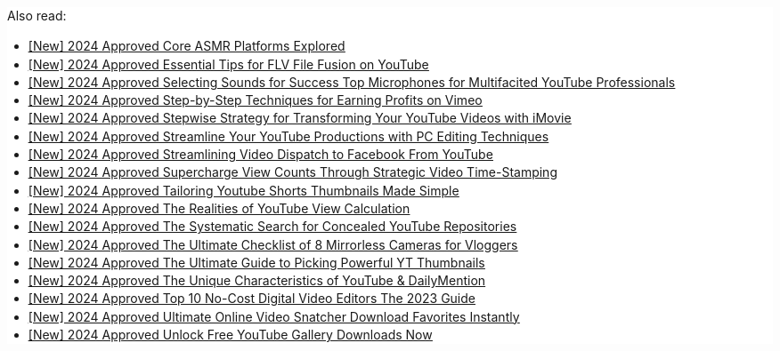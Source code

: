 
<ins class="adsbygoogle"
     style="display:block"
     data-ad-format="autorelaxed"
     data-ad-client="ca-pub-7571918770474297"
     data-ad-slot="1223367746"></ins>



<ins class="adsbygoogle"
     style="display:block"
     data-ad-client="ca-pub-7571918770474297"
     data-ad-slot="8358498916"
     data-ad-format="auto"
     data-full-width-responsive="true"></ins>



<span class="atpl-alsoreadstyle">Also read:</span>
<div><ul>
<li><a href="https://youtube-web.techidaily.com/024-approved-core-asmr-platforms-explored/"><u>[New] 2024 Approved  Core ASMR Platforms Explored</u></a></li>
<li><a href="https://facebook-record-videos.techidaily.com/new-2024-approved-essential-tips-for-flv-file-fusion-on-youtube/"><u>[New] 2024 Approved  Essential Tips for FLV File Fusion on YouTube</u></a></li>
<li><a href="https://youtube-zero.techidaily.com/024-approved-selecting-sounds-for-success-top-microphones-for-multifacited-youtube-professionals/"><u>[New] 2024 Approved  Selecting Sounds for Success  Top Microphones for Multifacited YouTube Professionals</u></a></li>
<li><a href="https://vimeo-videos.techidaily.com/new-2024-approved-step-by-step-techniques-for-earning-profits-on-vimeo/"><u>[New] 2024 Approved  Step-by-Step Techniques for Earning Profits on Vimeo</u></a></li>
<li><a href="https://youtube-zero.techidaily.com/024-approved-stepwise-strategy-for-transforming-your-youtube-videos-with-imovie/"><u>[New] 2024 Approved  Stepwise Strategy for Transforming Your YouTube Videos with iMovie</u></a></li>
<li><a href="https://youtube-zero.techidaily.com/024-approved-streamline-your-youtube-productions-with-pc-editing-techniques/"><u>[New] 2024 Approved  Streamline Your YouTube Productions with PC Editing Techniques</u></a></li>
<li><a href="https://youtube-zero.techidaily.com/024-approved-streamlining-video-dispatch-to-facebook-from-youtube/"><u>[New] 2024 Approved  Streamlining Video Dispatch to Facebook From YouTube</u></a></li>
<li><a href="https://youtube-zero.techidaily.com/024-approved-supercharge-view-counts-through-strategic-video-time-stamping/"><u>[New] 2024 Approved  Supercharge View Counts Through Strategic Video Time-Stamping</u></a></li>
<li><a href="https://youtube-zero.techidaily.com/024-approved-tailoring-youtube-shorts-thumbnails-made-simple/"><u>[New] 2024 Approved  Tailoring Youtube Shorts Thumbnails Made Simple</u></a></li>
<li><a href="https://youtube-zero.techidaily.com/024-approved-the-realities-of-youtube-view-calculation/"><u>[New] 2024 Approved  The Realities of YouTube View Calculation</u></a></li>
<li><a href="https://youtube-zero.techidaily.com/024-approved-the-systematic-search-for-concealed-youtube-repositories/"><u>[New] 2024 Approved  The Systematic Search for Concealed YouTube Repositories</u></a></li>
<li><a href="https://youtube-zero.techidaily.com/024-approved-the-ultimate-checklist-of-8-mirrorless-cameras-for-vloggers/"><u>[New] 2024 Approved  The Ultimate Checklist of 8 Mirrorless Cameras for Vloggers</u></a></li>
<li><a href="https://youtube-zero.techidaily.com/024-approved-the-ultimate-guide-to-picking-powerful-yt-thumbnails/"><u>[New] 2024 Approved  The Ultimate Guide to Picking Powerful YT Thumbnails</u></a></li>
<li><a href="https://youtube-zero.techidaily.com/024-approved-the-unique-characteristics-of-youtube-and-dailymention/"><u>[New] 2024 Approved  The Unique Characteristics of YouTube & DailyMention</u></a></li>
<li><a href="https://youtube-zero.techidaily.com/024-approved-top-10-no-cost-digital-video-editors-the-2023-guide/"><u>[New] 2024 Approved  Top 10 No-Cost Digital Video Editors  The 2023 Guide</u></a></li>
<li><a href="https://youtube-zero.techidaily.com/024-approved-ultimate-online-video-snatcher-download-favorites-instantly/"><u>[New] 2024 Approved  Ultimate Online Video Snatcher  Download Favorites Instantly</u></a></li>
<li><a href="https://youtube-zero.techidaily.com/024-approved-unlock-free-youtube-gallery-downloads-now/"><u>[New] 2024 Approved  Unlock Free YouTube Gallery Downloads Now</u></a></li>
